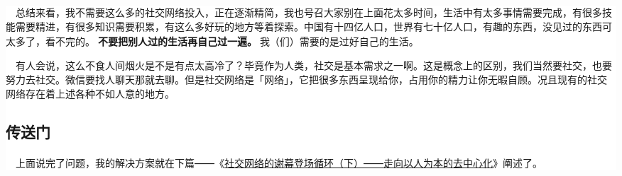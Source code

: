 　总结来看，我不需要这么多的社交网络投入，正在逐渐精简，我也号召大家别在上面花太多时间，生活中有太多事情需要完成，有很多技能需要精进，有很多知识需要积累，有这么多好玩的地方等着探索。中国有十四亿人口，世界有七十亿人口，有趣的东西，没见过的东西可太多了，看不完的。 **不要把别人过的生活再自己过一遍。** 我（们）需要的是过好自己的生活。

　有人会说，这么不食人间烟火是不是有点太高冷了？毕竟作为人类，社交是基本需求之一啊。这是概念上的区别，我们当然要社交，也要努力去社交。微信要找人聊天那就去聊。但是社交网络是「网络」，它把很多东西呈现给你，占用你的精力让你无暇自顾。况且现有的社交网络存在着上述各种不如人意的地方。

## 传送门

　上面说完了问题，我的解决方案就在下篇——《[社交网络的谢幕登场循环（下）——走向以人为本的去中心化](../social-media-life-cycle-2-my-expectation-and-mastodon/)》阐述了。
